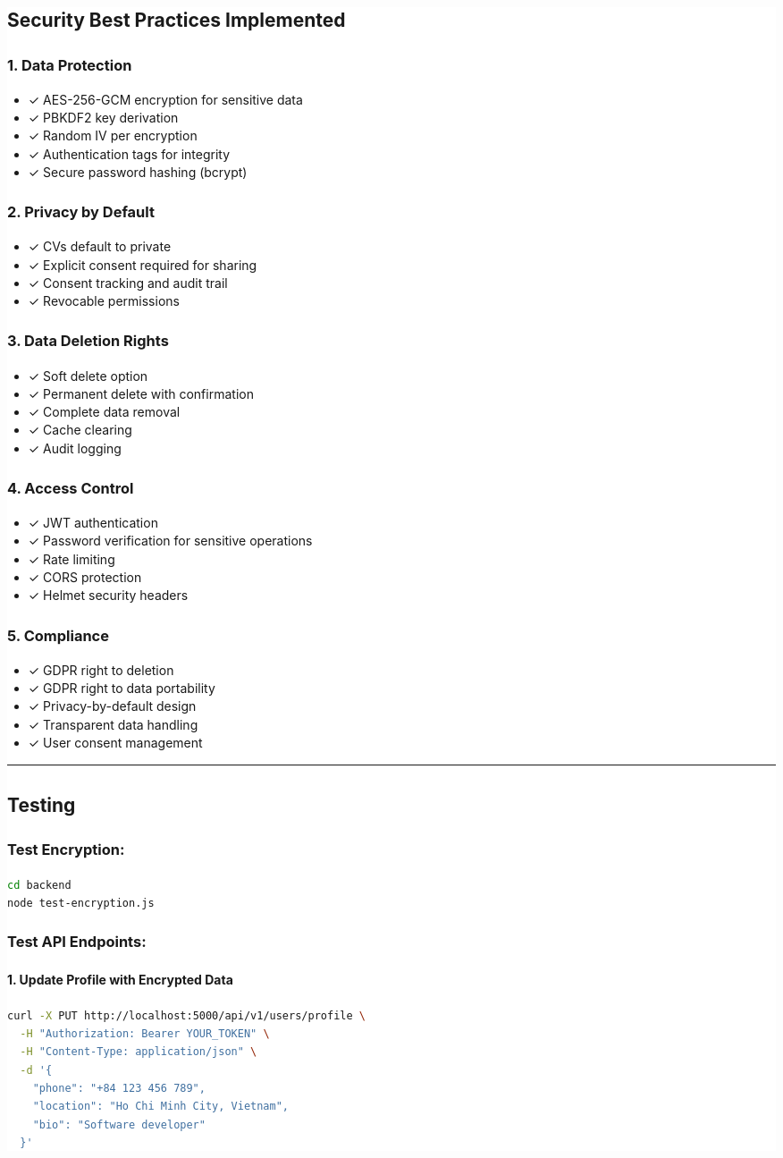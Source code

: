 ## Security Best Practices Implemented

### 1. Data Protection
- ✓ AES-256-GCM encryption for sensitive data
- ✓ PBKDF2 key derivation
- ✓ Random IV per encryption
- ✓ Authentication tags for integrity
- ✓ Secure password hashing (bcrypt)

### 2. Privacy by Default
- ✓ CVs default to private
- ✓ Explicit consent required for sharing
- ✓ Consent tracking and audit trail
- ✓ Revocable permissions

### 3. Data Deletion Rights
- ✓ Soft delete option
- ✓ Permanent delete with confirmation
- ✓ Complete data removal
- ✓ Cache clearing
- ✓ Audit logging

### 4. Access Control
- ✓ JWT authentication
- ✓ Password verification for sensitive operations
- ✓ Rate limiting
- ✓ CORS protection
- ✓ Helmet security headers

### 5. Compliance
- ✓ GDPR right to deletion
- ✓ GDPR right to data portability
- ✓ Privacy-by-default design
- ✓ Transparent data handling
- ✓ User consent management

---

## Testing

### Test Encryption:
```bash
cd backend
node test-encryption.js
```

### Test API Endpoints:

#### 1. Update Profile with Encrypted Data
```bash
curl -X PUT http://localhost:5000/api/v1/users/profile \
  -H "Authorization: Bearer YOUR_TOKEN" \
  -H "Content-Type: application/json" \
  -d '{
    "phone": "+84 123 456 789",
    "location": "Ho Chi Minh City, Vietnam",
    "bio": "Software developer"
  }'
```
